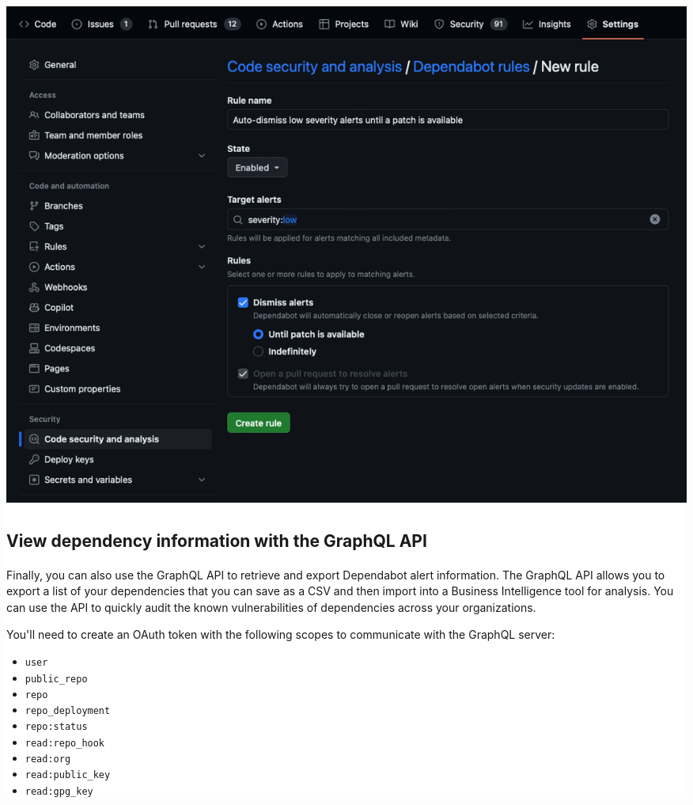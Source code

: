 ![Screenshot of new custom dependabot rule.](../media/new-custom-dependabot-rule.png)

## View dependency information with the GraphQL API

Finally, you can also use the GraphQL API to retrieve and export Dependabot alert information. The GraphQL API allows you to export a list of your dependencies that you can save as a CSV and then import into a Business Intelligence tool for analysis. You can use the API to quickly audit the known vulnerabilities of dependencies across your organizations.

You'll need to create an OAuth token with the following scopes to communicate with the GraphQL server:

- `user`
- `public_repo`
- `repo`
- `repo_deployment`
- `repo:status`
- `read:repo_hook`
- `read:org`
- `read:public_key`
- `read:gpg_key`
